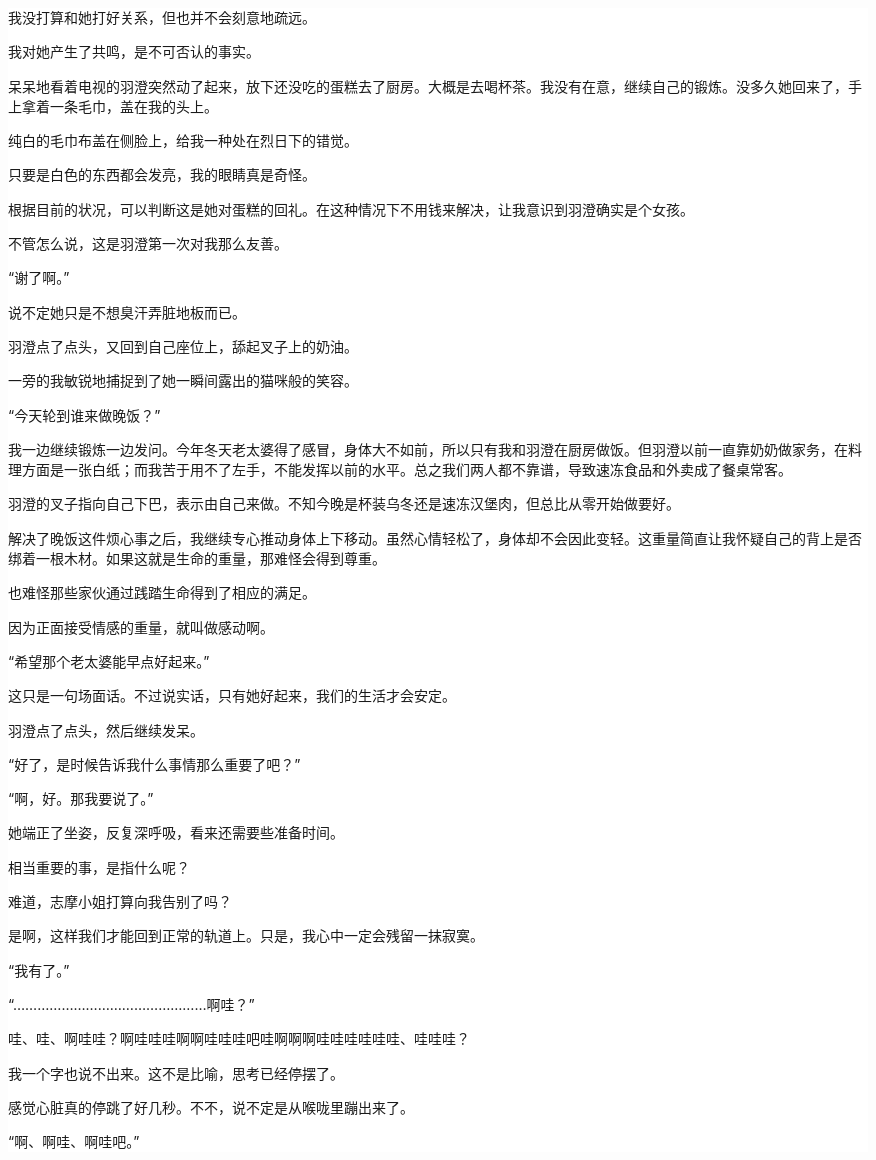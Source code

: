 我没打算和她打好关系，但也并不会刻意地疏远。

我对她产生了共鸣，是不可否认的事实。

呆呆地看着电视的羽澄突然动了起来，放下还没吃的蛋糕去了厨房。大概是去喝杯茶。我没有在意，继续自己的锻炼。没多久她回来了，手上拿着一条毛巾，盖在我的头上。

纯白的毛巾布盖在侧脸上，给我一种处在烈日下的错觉。

只要是白色的东西都会发亮，我的眼睛真是奇怪。

根据目前的状况，可以判断这是她对蛋糕的回礼。在这种情况下不用钱来解决，让我意识到羽澄确实是个女孩。

不管怎么说，这是羽澄第一次对我那么友善。

“谢了啊。”

说不定她只是不想臭汗弄脏地板而已。

羽澄点了点头，又回到自己座位上，舔起叉子上的奶油。

一旁的我敏锐地捕捉到了她一瞬间露出的猫咪般的笑容。

“今天轮到谁来做晚饭？”

我一边继续锻炼一边发问。今年冬天老太婆得了感冒，身体大不如前，所以只有我和羽澄在厨房做饭。但羽澄以前一直靠奶奶做家务，在料理方面是一张白纸；而我苦于用不了左手，不能发挥以前的水平。总之我们两人都不靠谱，导致速冻食品和外卖成了餐桌常客。

羽澄的叉子指向自己下巴，表示由自己来做。不知今晚是杯装乌冬还是速冻汉堡肉，但总比从零开始做要好。

解决了晚饭这件烦心事之后，我继续专心推动身体上下移动。虽然心情轻松了，身体却不会因此变轻。这重量简直让我怀疑自己的背上是否绑着一根木材。如果这就是生命的重量，那难怪会得到尊重。

也难怪那些家伙通过践踏生命得到了相应的满足。

因为正面接受情感的重量，就叫做感动啊。

“希望那个老太婆能早点好起来。”

这只是一句场面话。不过说实话，只有她好起来，我们的生活才会安定。

羽澄点了点头，然后继续发呆。

“好了，是时候告诉我什么事情那么重要了吧？”

“啊，好。那我要说了。”

她端正了坐姿，反复深呼吸，看来还需要些准备时间。

相当重要的事，是指什么呢？

难道，志摩小姐打算向我告别了吗？

是啊，这样我们才能回到正常的轨道上。只是，我心中一定会残留一抹寂寞。

“我有了。”

“…………………………………………啊哇？”

哇、哇、啊哇哇？啊哇哇哇啊啊哇哇哇吧哇啊啊啊哇哇哇哇哇哇、哇哇哇？

我一个字也说不出来。这不是比喻，思考已经停摆了。

感觉心脏真的停跳了好几秒。不不，说不定是从喉咙里蹦出来了。

“啊、啊哇、啊哇吧。”
